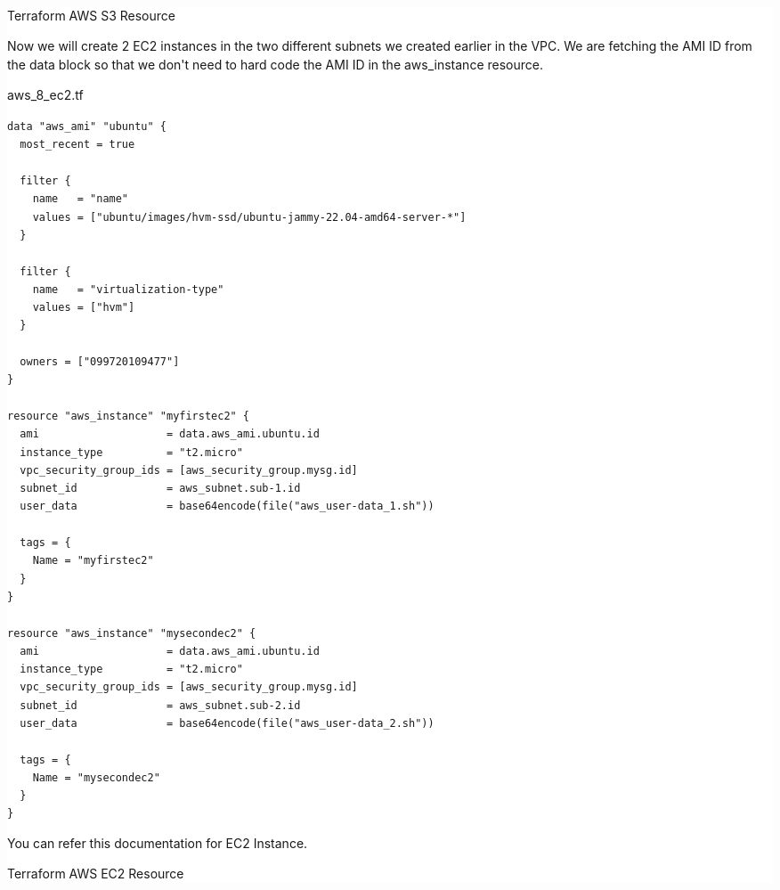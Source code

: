 Terraform AWS S3 Resource

Now we will create 2 EC2 instances in the two different subnets we created earlier in the VPC. We are fetching the AMI ID from the data block so that we don't need to hard code the AMI ID in the aws_instance resource.

aws_8_ec2.tf


```
data "aws_ami" "ubuntu" {
  most_recent = true

  filter {
    name   = "name"
    values = ["ubuntu/images/hvm-ssd/ubuntu-jammy-22.04-amd64-server-*"]
  }

  filter {
    name   = "virtualization-type"
    values = ["hvm"]
  }

  owners = ["099720109477"]
}

resource "aws_instance" "myfirstec2" {
  ami                    = data.aws_ami.ubuntu.id
  instance_type          = "t2.micro"
  vpc_security_group_ids = [aws_security_group.mysg.id]
  subnet_id              = aws_subnet.sub-1.id
  user_data              = base64encode(file("aws_user-data_1.sh"))

  tags = {
    Name = "myfirstec2"
  }
}

resource "aws_instance" "mysecondec2" {
  ami                    = data.aws_ami.ubuntu.id
  instance_type          = "t2.micro"
  vpc_security_group_ids = [aws_security_group.mysg.id]
  subnet_id              = aws_subnet.sub-2.id
  user_data              = base64encode(file("aws_user-data_2.sh"))

  tags = {
    Name = "mysecondec2"
  }
}
```
You can refer this documentation for EC2 Instance.

Terraform AWS EC2 Resource
